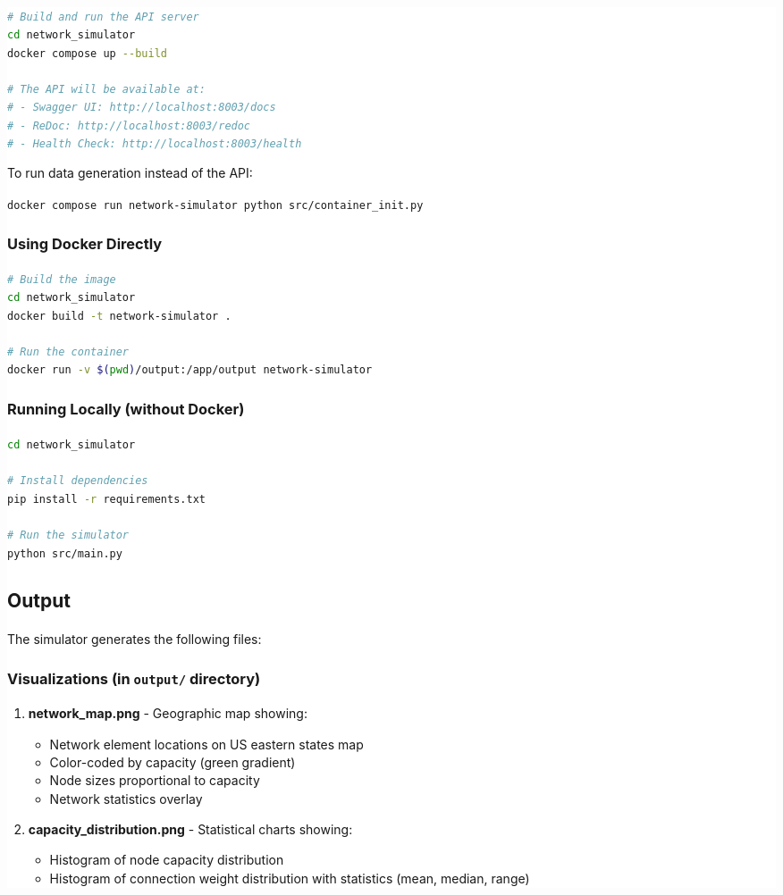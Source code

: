 ```bash
# Build and run the API server
cd network_simulator
docker compose up --build

# The API will be available at:
# - Swagger UI: http://localhost:8003/docs
# - ReDoc: http://localhost:8003/redoc
# - Health Check: http://localhost:8003/health
```

To run data generation instead of the API:
```bash
docker compose run network-simulator python src/container_init.py
```

### Using Docker Directly

```bash
# Build the image
cd network_simulator
docker build -t network-simulator .

# Run the container
docker run -v $(pwd)/output:/app/output network-simulator
```

### Running Locally (without Docker)

```bash
cd network_simulator

# Install dependencies
pip install -r requirements.txt

# Run the simulator
python src/main.py
```

## Output

The simulator generates the following files:

### Visualizations (in `output/` directory)

1. **network_map.png** - Geographic map showing:
   - Network element locations on US eastern states map
   - Color-coded by capacity (green gradient)
   - Node sizes proportional to capacity
   - Network statistics overlay

2. **capacity_distribution.png** - Statistical charts showing:
   - Histogram of node capacity distribution
   - Histogram of connection weight distribution with statistics (mean, median, range)
